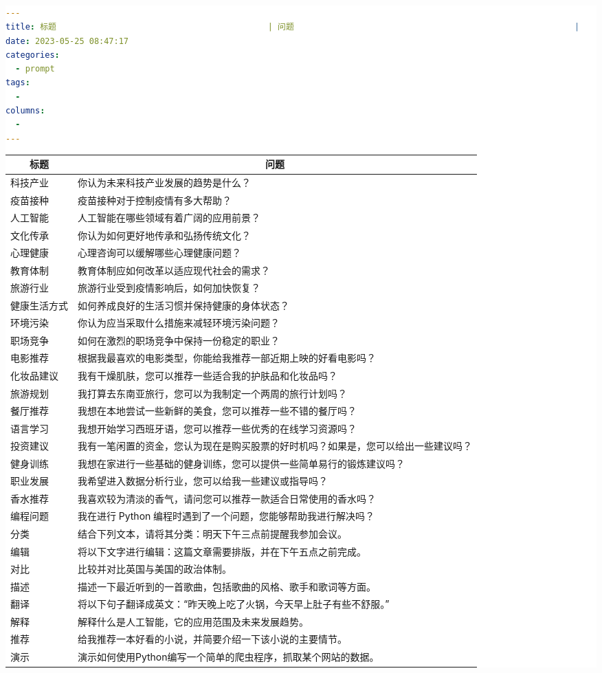```yaml
---
title: 标题                                           | 问题                                                         |
date: 2023-05-25 08:47:17
categories:
  - prompt
tags:
  - 
columns:
  - 
---
```

| 标题                                           | 问题                                                         |
| ---------------------------------------------- | ------------------------------------------------------------ |
| 科技产业                                      | 你认为未来科技产业发展的趋势是什么？                         |
| 疫苗接种                                      | 疫苗接种对于控制疫情有多大帮助？                             |
| 人工智能                                      | 人工智能在哪些领域有着广阔的应用前景？                       |
| 文化传承                                      | 你认为如何更好地传承和弘扬传统文化？                         |
| 心理健康                                      | 心理咨询可以缓解哪些心理健康问题？                           |
| 教育体制                                      | 教育体制应如何改革以适应现代社会的需求？                     |
| 旅游行业                                      | 旅游行业受到疫情影响后，如何加快恢复？                       |
| 健康生活方式                                  | 如何养成良好的生活习惯并保持健康的身体状态？               |
| 环境污染                                      | 你认为应当采取什么措施来减轻环境污染问题？                 |
| 职场竞争                                      | 如何在激烈的职场竞争中保持一份稳定的职业？                 |
|电影推荐|根据我最喜欢的电影类型，你能给我推荐一部近期上映的好看电影吗？|
|化妆品建议|我有干燥肌肤，您可以推荐一些适合我的护肤品和化妆品吗？|
|旅游规划|我打算去东南亚旅行，您可以为我制定一个两周的旅行计划吗？|
|餐厅推荐|我想在本地尝试一些新鲜的美食，您可以推荐一些不错的餐厅吗？|
|语言学习|我想开始学习西班牙语，您可以推荐一些优秀的在线学习资源吗？|
|投资建议|我有一笔闲置的资金，您认为现在是购买股票的好时机吗？如果是，您可以给出一些建议吗？|
|健身训练|我想在家进行一些基础的健身训练，您可以提供一些简单易行的锻炼建议吗？|
|职业发展|我希望进入数据分析行业，您可以给我一些建议或指导吗？|
|香水推荐|我喜欢较为清淡的香气，请问您可以推荐一款适合日常使用的香水吗？|
|编程问题|我在进行 Python 编程时遇到了一个问题，您能够帮助我进行解决吗？|
| 分类 | 结合下列文本，请将其分类：明天下午三点前提醒我参加会议。 |
| 编辑 | 将以下文字进行编辑：这篇文章需要排版，并在下午五点之前完成。 |
| 对比 | 比较并对比英国与美国的政治体制。 |
| 描述 | 描述一下最近听到的一首歌曲，包括歌曲的风格、歌手和歌词等方面。 |
| 翻译 | 将以下句子翻译成英文：“昨天晚上吃了火锅，今天早上肚子有些不舒服。” |
| 解释 | 解释什么是人工智能，它的应用范围及未来发展趋势。 |
| 推荐 | 给我推荐一本好看的小说，并简要介绍一下该小说的主要情节。 |
| 演示 | 演示如何使用Python编写一个简单的爬虫程序，抓取某个网站的数据。 |